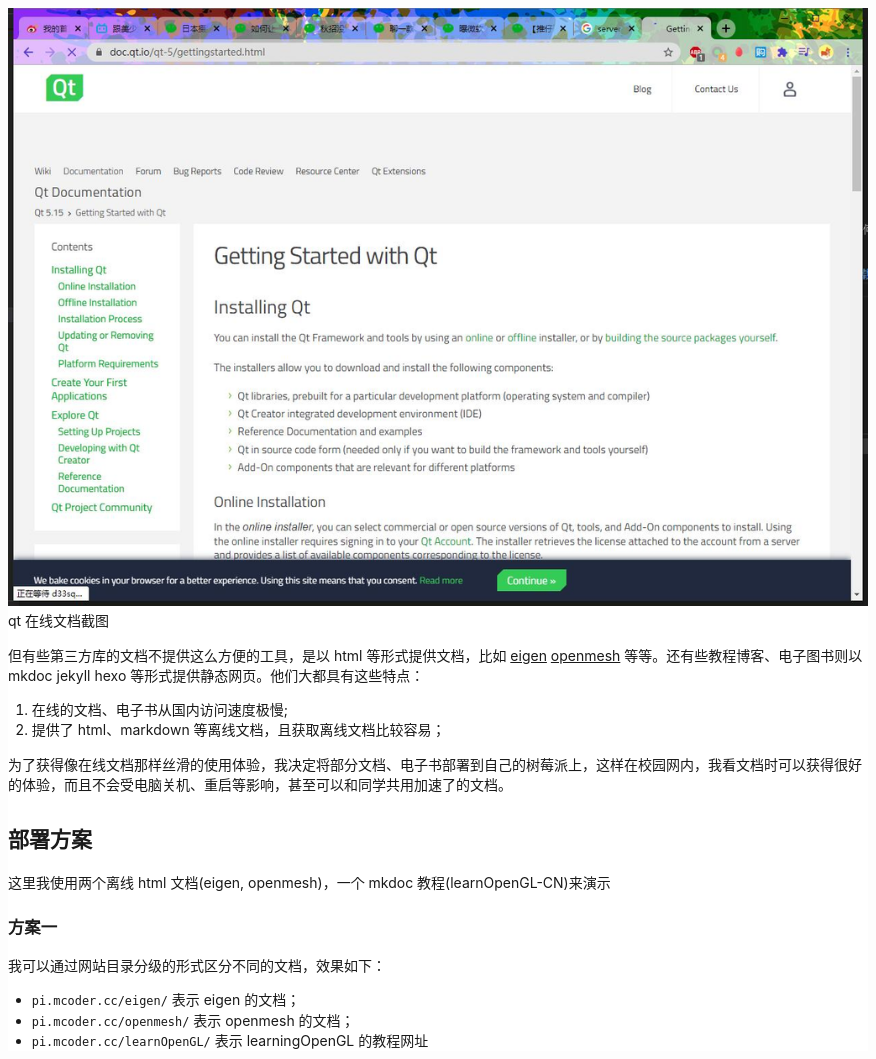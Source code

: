![qt doc online](/post_img/202001/qt_doc_online.jpg)
qt 在线文档截图

但有些第三方库的文档不提供这么方便的工具，是以 html 等形式提供文档，比如 [eigen](http://eigen.tuxfamily.org/dox/) [openmesh](https://www.graphics.rwth-aachen.de/media/openmesh_static/Documentations/OpenMesh-Doc-Latest/index.html) 等等。还有些教程博客、电子图书则以 mkdoc jekyll hexo 等形式提供静态网页。他们大都具有这些特点：

1. 在线的文档、电子书从国内访问速度极慢;
2. 提供了 html、markdown 等离线文档，且获取离线文档比较容易；

为了获得像在线文档那样丝滑的使用体验，我决定将部分文档、电子书部署到自己的树莓派上，这样在校园网内，我看文档时可以获得很好的体验，而且不会受电脑关机、重启等影响，甚至可以和同学共用加速了的文档。

## 部署方案

这里我使用两个离线 html 文档(eigen, openmesh)，一个 mkdoc 教程(learnOpenGL-CN)来演示

### 方案一

我可以通过网站目录分级的形式区分不同的文档，效果如下：

* `pi.mcoder.cc/eigen/` 表示 eigen 的文档；
* `pi.mcoder.cc/openmesh/` 表示 openmesh 的文档；
* `pi.mcoder.cc/learnOpenGL/` 表示 learningOpenGL 的教程网址
